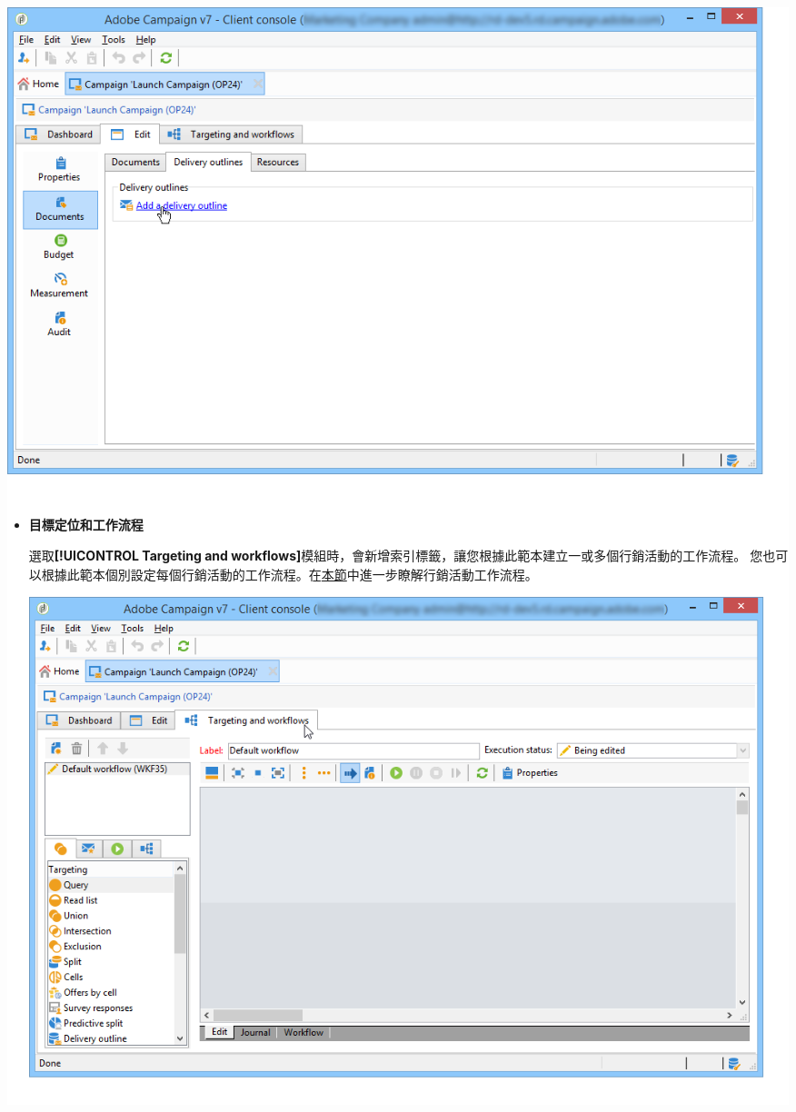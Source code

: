   ![](assets/s_ncs_user_op_template_activate_4.png)

* **目標定位和工作流程**

  選取&#x200B;**[!UICONTROL Targeting and workflows]**&#x200B;模組時，會新增索引標籤，讓您根據此範本建立一或多個行銷活動的工作流程。 您也可以根據此範本個別設定每個行銷活動的工作流程。在[本節](../../campaign/using/marketing-campaign-deliveries.md#building-the-main-target-in-a-workflow)中進一步瞭解行銷活動工作流程。

  ![](assets/s_ncs_user_op_template_activate_5.png)